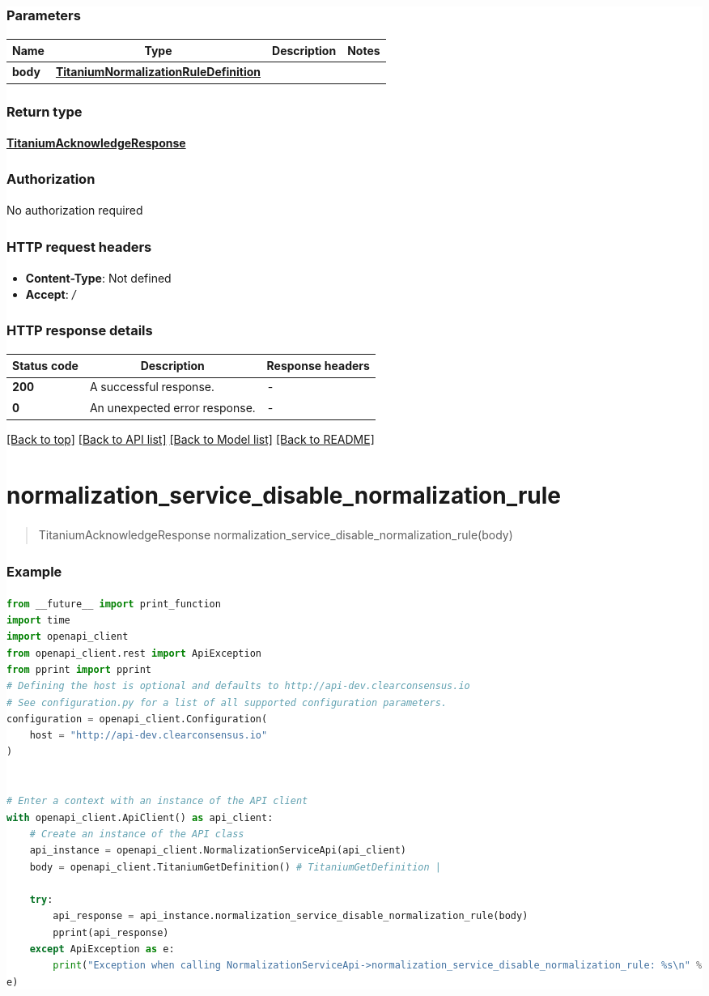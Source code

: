 ### Parameters

Name | Type | Description  | Notes
------------- | ------------- | ------------- | -------------
 **body** | [**TitaniumNormalizationRuleDefinition**](TitaniumNormalizationRuleDefinition.md)|  | 

### Return type

[**TitaniumAcknowledgeResponse**](TitaniumAcknowledgeResponse.md)

### Authorization

No authorization required

### HTTP request headers

 - **Content-Type**: Not defined
 - **Accept**: */*

### HTTP response details
| Status code | Description | Response headers |
|-------------|-------------|------------------|
**200** | A successful response. |  -  |
**0** | An unexpected error response. |  -  |

[[Back to top]](#) [[Back to API list]](../README.md#documentation-for-api-endpoints) [[Back to Model list]](../README.md#documentation-for-models) [[Back to README]](../README.md)

# **normalization_service_disable_normalization_rule**
> TitaniumAcknowledgeResponse normalization_service_disable_normalization_rule(body)



### Example

```python
from __future__ import print_function
import time
import openapi_client
from openapi_client.rest import ApiException
from pprint import pprint
# Defining the host is optional and defaults to http://api-dev.clearconsensus.io
# See configuration.py for a list of all supported configuration parameters.
configuration = openapi_client.Configuration(
    host = "http://api-dev.clearconsensus.io"
)


# Enter a context with an instance of the API client
with openapi_client.ApiClient() as api_client:
    # Create an instance of the API class
    api_instance = openapi_client.NormalizationServiceApi(api_client)
    body = openapi_client.TitaniumGetDefinition() # TitaniumGetDefinition | 

    try:
        api_response = api_instance.normalization_service_disable_normalization_rule(body)
        pprint(api_response)
    except ApiException as e:
        print("Exception when calling NormalizationServiceApi->normalization_service_disable_normalization_rule: %s\n" % e)
```
